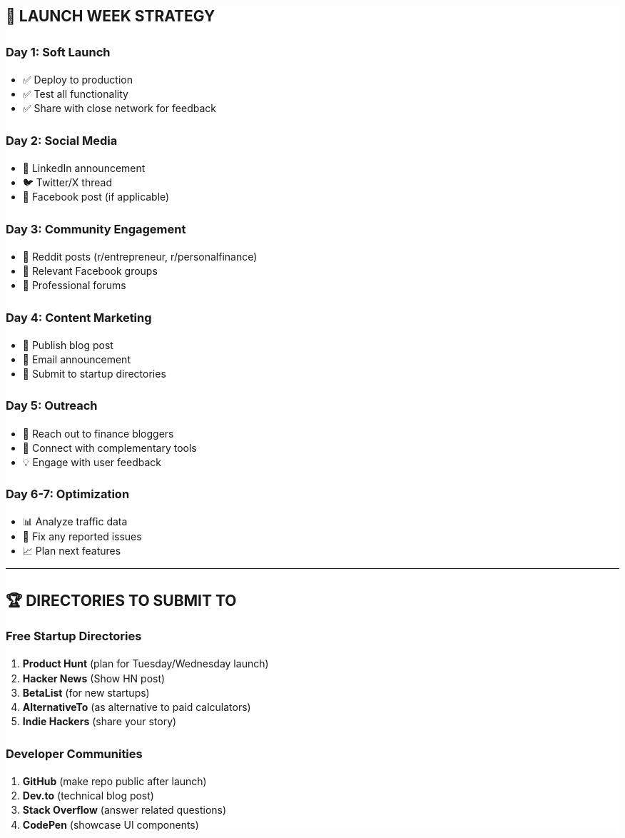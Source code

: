 
## 🎯 **LAUNCH WEEK STRATEGY**

### **Day 1: Soft Launch**
- ✅ Deploy to production
- ✅ Test all functionality
- ✅ Share with close network for feedback

### **Day 2: Social Media**
- 📱 LinkedIn announcement
- 🐦 Twitter/X thread
- 📘 Facebook post (if applicable)

### **Day 3: Community Engagement**
- 💬 Reddit posts (r/entrepreneur, r/personalfinance)
- 👥 Relevant Facebook groups
- 💼 Professional forums

### **Day 4: Content Marketing**
- 📝 Publish blog post
- 📧 Email announcement
- 🔗 Submit to startup directories

### **Day 5: Outreach**
- 📨 Reach out to finance bloggers
- 🤝 Connect with complementary tools
- 💡 Engage with user feedback

### **Day 6-7: Optimization**
- 📊 Analyze traffic data
- 🔧 Fix any reported issues
- 📈 Plan next features

---

## 🏆 **DIRECTORIES TO SUBMIT TO**

### **Free Startup Directories**
1. **Product Hunt** (plan for Tuesday/Wednesday launch)
2. **Hacker News** (Show HN post)
3. **BetaList** (for new startups)
4. **AlternativeTo** (as alternative to paid calculators)
5. **Indie Hackers** (share your story)

### **Developer Communities**
1. **GitHub** (make repo public after launch)
2. **Dev.to** (technical blog post)
3. **Stack Overflow** (answer related questions)
4. **CodePen** (showcase UI components)
